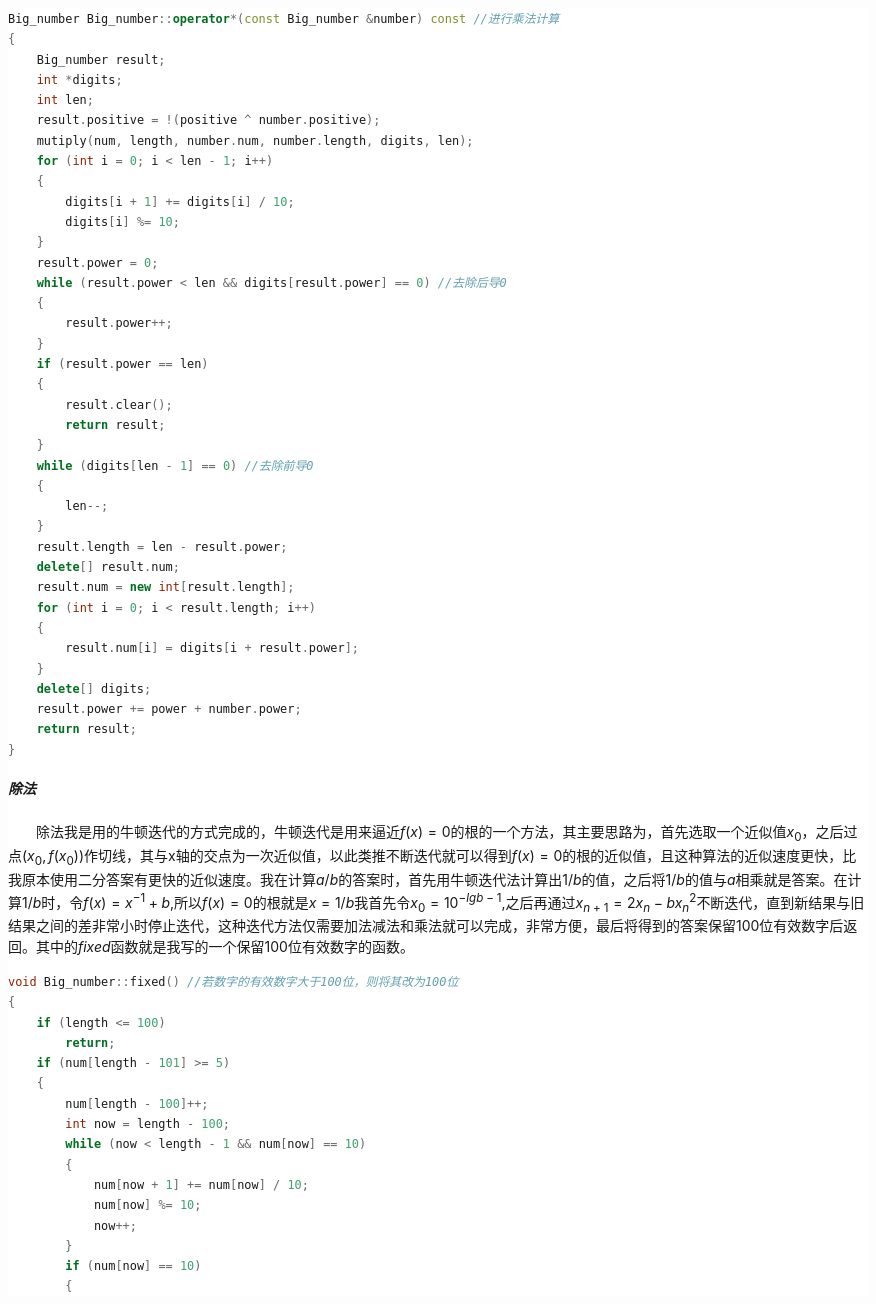 ```cpp
Big_number Big_number::operator*(const Big_number &number) const //进行乘法计算
{
    Big_number result;
    int *digits;
    int len;
    result.positive = !(positive ^ number.positive);
    mutiply(num, length, number.num, number.length, digits, len);
    for (int i = 0; i < len - 1; i++)
    {
        digits[i + 1] += digits[i] / 10;
        digits[i] %= 10;
    }
    result.power = 0;
    while (result.power < len && digits[result.power] == 0) //去除后导0
    {
        result.power++;
    }
    if (result.power == len)
    {
        result.clear();
        return result;
    }
    while (digits[len - 1] == 0) //去除前导0
    {
        len--;
    }
    result.length = len - result.power;
    delete[] result.num;
    result.num = new int[result.length];
    for (int i = 0; i < result.length; i++)
    {
        result.num[i] = digits[i + result.power];
    }
    delete[] digits;
    result.power += power + number.power;
    return result;
}
```

##### 除法

&emsp;&emsp;除法我是用的牛顿迭代的方式完成的，牛顿迭代是用来逼近$f(x)=0$的根的一个方法，其主要思路为，首先选取一个近似值$x_0$，之后过点$(x_0,f(x_0))$作切线，其与x轴的交点为一次近似值，以此类推不断迭代就可以得到$f(x)=0$的根的近似值，且这种算法的近似速度更快，比我原本使用二分答案有更快的近似速度。我在计算$a/b$的答案时，首先用牛顿迭代法计算出$1/b$的值，之后将$1/b$的值与$a$相乘就是答案。在计算$1/b$时，令$f(x)=x^{-1}+b$,所以$f(x)=0$的根就是$x=1/b$我首先令$x_0=10^{-lgb-1}$,之后再通过$x_{n+1}=2x_n-bx_n^2$不断迭代，直到新结果与旧结果之间的差非常小时停止迭代，这种迭代方法仅需要加法减法和乘法就可以完成，非常方便，最后将得到的答案保留100位有效数字后返回。其中的*fixed*函数就是我写的一个保留100位有效数字的函数。

```cpp
void Big_number::fixed() //若数字的有效数字大于100位，则将其改为100位
{
    if (length <= 100)
        return;
    if (num[length - 101] >= 5)
    {
        num[length - 100]++;
        int now = length - 100;
        while (now < length - 1 && num[now] == 10)
        {
            num[now + 1] += num[now] / 10;
            num[now] %= 10;
            now++;
        }
        if (num[now] == 10)
        {
```